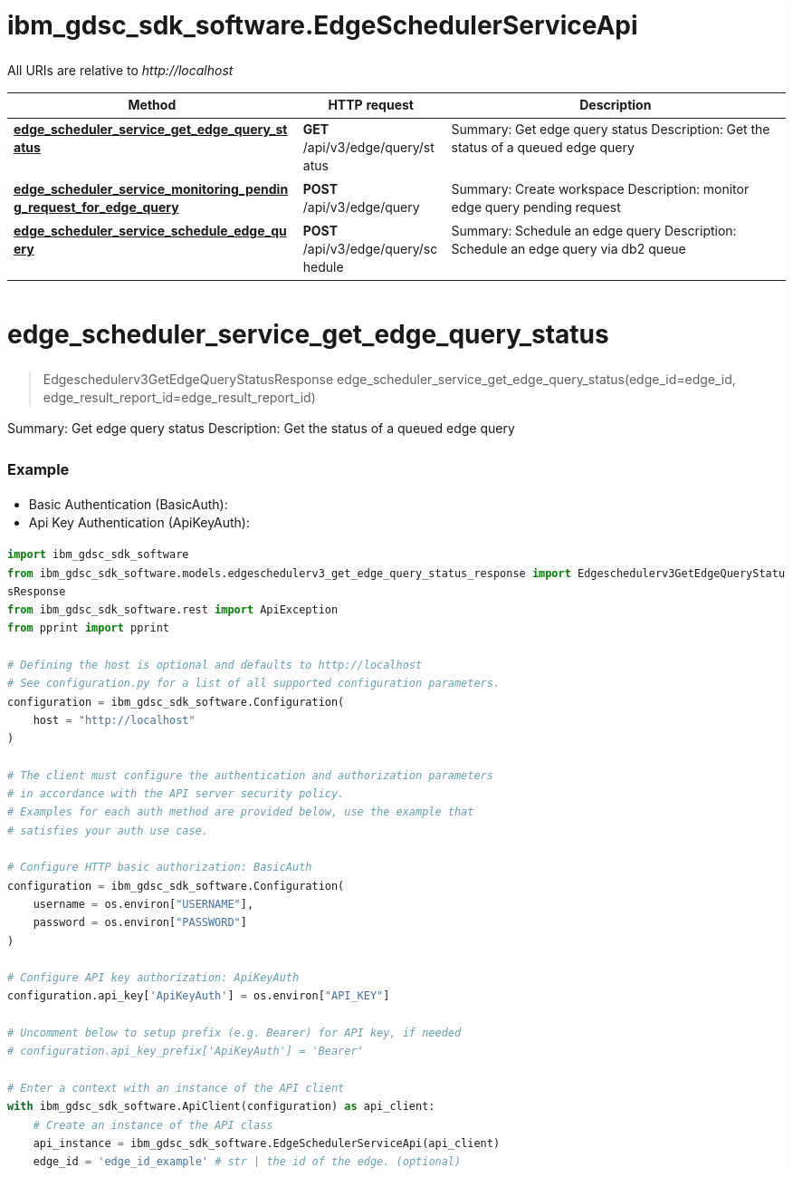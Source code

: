 # ibm_gdsc_sdk_software.EdgeSchedulerServiceApi

All URIs are relative to *http://localhost*

Method | HTTP request | Description
------------- | ------------- | -------------
[**edge_scheduler_service_get_edge_query_status**](EdgeSchedulerServiceApi.md#edge_scheduler_service_get_edge_query_status) | **GET** /api/v3/edge/query/status | Summary: Get edge query status Description: Get the status of a queued edge query
[**edge_scheduler_service_monitoring_pending_request_for_edge_query**](EdgeSchedulerServiceApi.md#edge_scheduler_service_monitoring_pending_request_for_edge_query) | **POST** /api/v3/edge/query | Summary: Create workspace Description: monitor edge query pending request
[**edge_scheduler_service_schedule_edge_query**](EdgeSchedulerServiceApi.md#edge_scheduler_service_schedule_edge_query) | **POST** /api/v3/edge/query/schedule | Summary: Schedule an edge query  Description: Schedule an edge query via db2 queue


# **edge_scheduler_service_get_edge_query_status**
> Edgeschedulerv3GetEdgeQueryStatusResponse edge_scheduler_service_get_edge_query_status(edge_id=edge_id, edge_result_report_id=edge_result_report_id)

Summary: Get edge query status Description: Get the status of a queued edge query

### Example

* Basic Authentication (BasicAuth):
* Api Key Authentication (ApiKeyAuth):

```python
import ibm_gdsc_sdk_software
from ibm_gdsc_sdk_software.models.edgeschedulerv3_get_edge_query_status_response import Edgeschedulerv3GetEdgeQueryStatusResponse
from ibm_gdsc_sdk_software.rest import ApiException
from pprint import pprint

# Defining the host is optional and defaults to http://localhost
# See configuration.py for a list of all supported configuration parameters.
configuration = ibm_gdsc_sdk_software.Configuration(
    host = "http://localhost"
)

# The client must configure the authentication and authorization parameters
# in accordance with the API server security policy.
# Examples for each auth method are provided below, use the example that
# satisfies your auth use case.

# Configure HTTP basic authorization: BasicAuth
configuration = ibm_gdsc_sdk_software.Configuration(
    username = os.environ["USERNAME"],
    password = os.environ["PASSWORD"]
)

# Configure API key authorization: ApiKeyAuth
configuration.api_key['ApiKeyAuth'] = os.environ["API_KEY"]

# Uncomment below to setup prefix (e.g. Bearer) for API key, if needed
# configuration.api_key_prefix['ApiKeyAuth'] = 'Bearer'

# Enter a context with an instance of the API client
with ibm_gdsc_sdk_software.ApiClient(configuration) as api_client:
    # Create an instance of the API class
    api_instance = ibm_gdsc_sdk_software.EdgeSchedulerServiceApi(api_client)
    edge_id = 'edge_id_example' # str | the id of the edge. (optional)
```